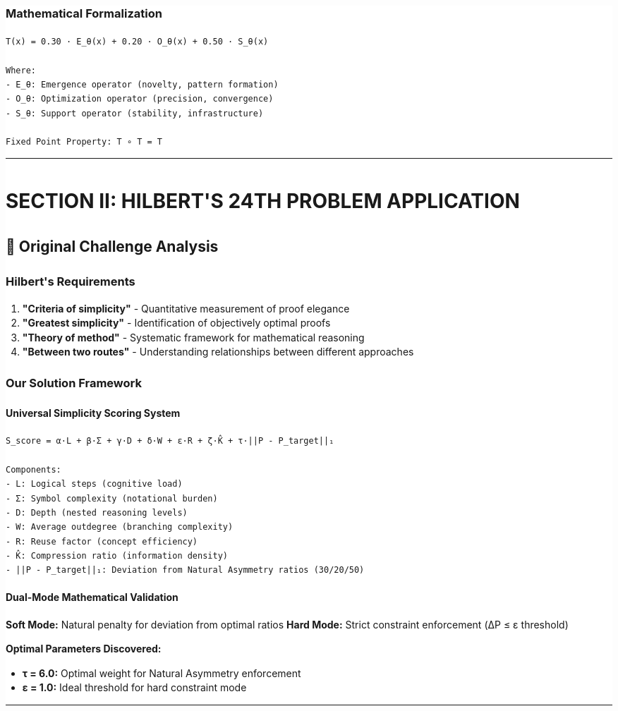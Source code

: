 ### **Mathematical Formalization**
```
T(x) = 0.30 · E_θ(x) + 0.20 · O_θ(x) + 0.50 · S_θ(x)

Where:
- E_θ: Emergence operator (novelty, pattern formation)
- O_θ: Optimization operator (precision, convergence)  
- S_θ: Support operator (stability, infrastructure)

Fixed Point Property: T ∘ T = T
```

---

# SECTION II: HILBERT'S 24TH PROBLEM APPLICATION

## 🎯 Original Challenge Analysis

### **Hilbert's Requirements**
1. **"Criteria of simplicity"** - Quantitative measurement of proof elegance
2. **"Greatest simplicity"** - Identification of objectively optimal proofs
3. **"Theory of method"** - Systematic framework for mathematical reasoning
4. **"Between two routes"** - Understanding relationships between different approaches

### **Our Solution Framework**

#### **Universal Simplicity Scoring System**
```
S_score = α·L + β·Σ + γ·D + δ·W + ε·R + ζ·K̂ + τ·||P - P_target||₁

Components:
- L: Logical steps (cognitive load)
- Σ: Symbol complexity (notational burden)
- D: Depth (nested reasoning levels)  
- W: Average outdegree (branching complexity)
- R: Reuse factor (concept efficiency)
- K̂: Compression ratio (information density)
- ||P - P_target||₁: Deviation from Natural Asymmetry ratios (30/20/50)
```

#### **Dual-Mode Mathematical Validation**
**Soft Mode:** Natural penalty for deviation from optimal ratios
**Hard Mode:** Strict constraint enforcement (ΔP ≤ ε threshold)

**Optimal Parameters Discovered:**
- **τ = 6.0:** Optimal weight for Natural Asymmetry enforcement
- **ε = 1.0:** Ideal threshold for hard constraint mode

---
